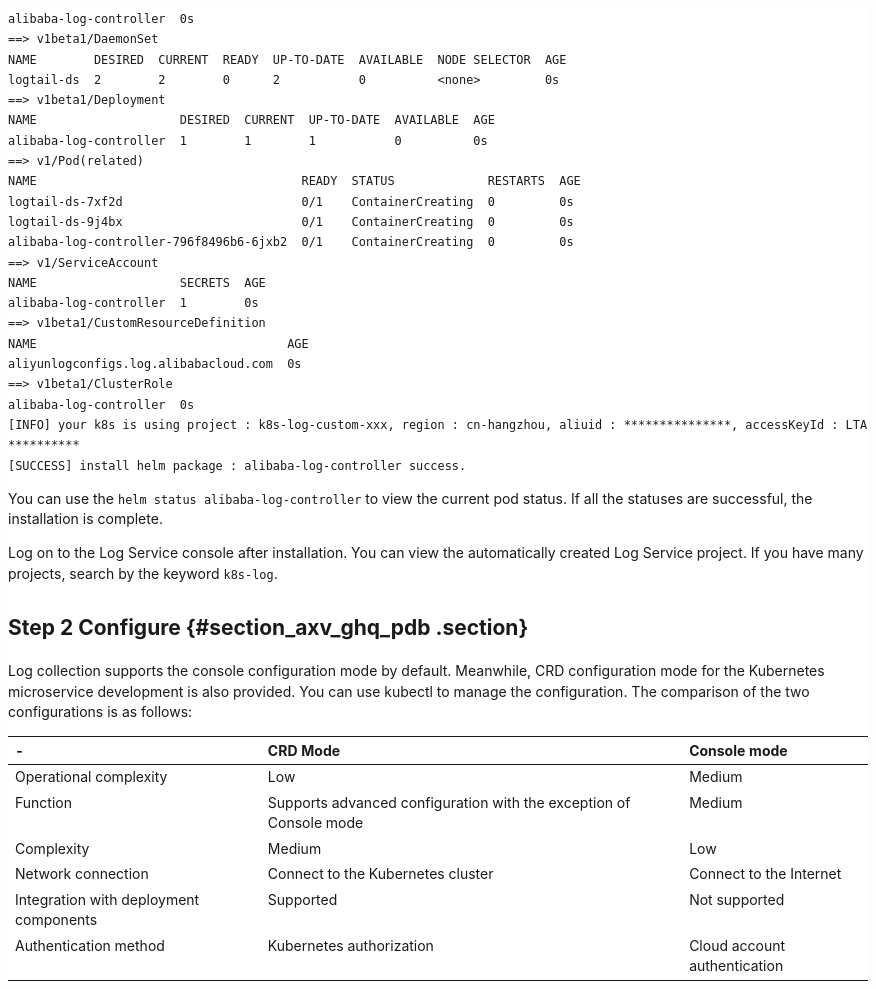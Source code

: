 ``` {#codeblock_1x5_v8i_ize}
alibaba-log-controller  0s
==> v1beta1/DaemonSet
NAME        DESIRED  CURRENT  READY  UP-TO-DATE  AVAILABLE  NODE SELECTOR  AGE
logtail-ds  2        2        0      2           0          <none>         0s
==> v1beta1/Deployment
NAME                    DESIRED  CURRENT  UP-TO-DATE  AVAILABLE  AGE
alibaba-log-controller  1        1        1           0          0s
==> v1/Pod(related)
NAME                                     READY  STATUS             RESTARTS  AGE
logtail-ds-7xf2d                         0/1    ContainerCreating  0         0s
logtail-ds-9j4bx                         0/1    ContainerCreating  0         0s
alibaba-log-controller-796f8496b6-6jxb2  0/1    ContainerCreating  0         0s
==> v1/ServiceAccount
NAME                    SECRETS  AGE
alibaba-log-controller  1        0s
==> v1beta1/CustomResourceDefinition
NAME                                   AGE
aliyunlogconfigs.log.alibabacloud.com  0s
==> v1beta1/ClusterRole
alibaba-log-controller  0s
[INFO] your k8s is using project : k8s-log-custom-xxx, region : cn-hangzhou, aliuid : ***************, accessKeyId : LTA**********
[SUCCESS] install helm package : alibaba-log-controller success.
```

You can use the `helm status alibaba-log-controller` to view the current pod status. If all the statuses are successful, the installation is complete.

Log on to the Log Service console after installation. You can view the automatically created Log Service project. If you have many projects, search by the keyword `k8s-log`.

## Step 2 Configure {#section_axv_ghq_pdb .section}

Log collection supports the console configuration mode by default. Meanwhile, CRD configuration mode for the Kubernetes microservice development is also provided. You can use kubectl to manage the configuration. The comparison of the two configurations is as follows:

|-|CRD Mode|Console mode|
|:-|:-------|:-----------|
|Operational complexity|Low|Medium|
|Function|Supports advanced configuration with the exception of Console mode|Medium|
|Complexity|Medium|Low|
|Network connection|Connect to the Kubernetes cluster|Connect to the Internet|
|Integration with deployment components|Supported|Not supported|
|Authentication method|Kubernetes authorization|Cloud account authentication|
